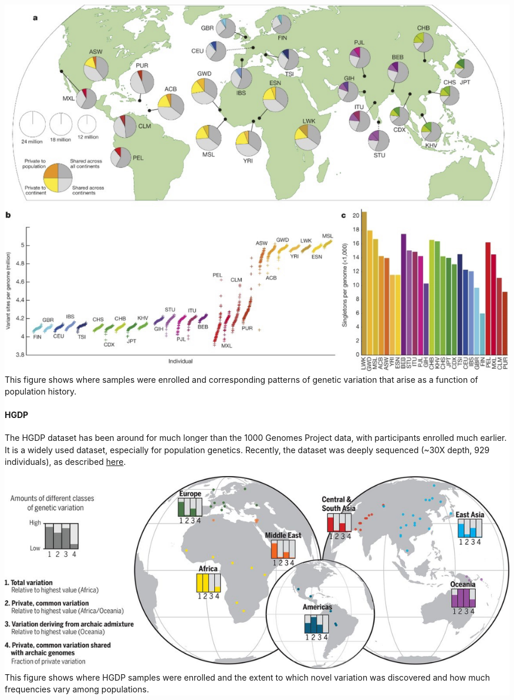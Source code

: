 ![](img/Genetics_lab/1kG%20Fig1.png)
This figure shows where samples were enrolled and corresponding patterns of genetic variation that arise as a function of population history. 

#### HGDP
The HGDP dataset has been around for much longer than the 1000 Genomes Project data, with participants enrolled much earlier. It is a widely used dataset, especially for population genetics. Recently, the dataset was deeply sequenced (~30X depth, 929 individuals), as described <a href="https://www.science.org/doi/10.1126/science.aay5012">here</a>.

![](img/Genetics_lab/HGDP%20Fig1.jpeg)
This figure shows where HGDP samples were enrolled and the extent to which novel variation was discovered and how much frequencies vary among populations.
